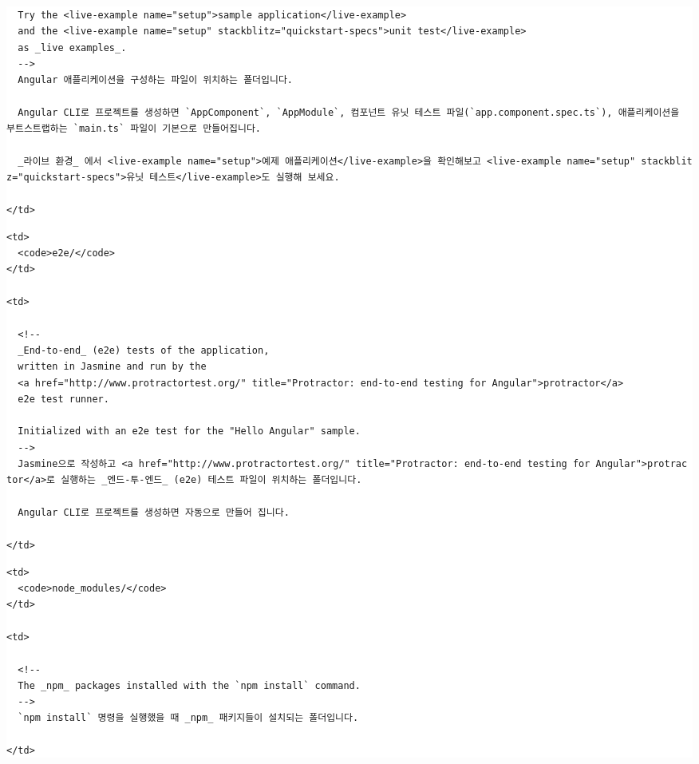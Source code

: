       Try the <live-example name="setup">sample application</live-example>
      and the <live-example name="setup" stackblitz="quickstart-specs">unit test</live-example>
      as _live examples_.
      -->
      Angular 애플리케이션을 구성하는 파일이 위치하는 폴더입니다.

      Angular CLI로 프로젝트를 생성하면 `AppComponent`, `AppModule`, 컴포넌트 유닛 테스트 파일(`app.component.spec.ts`), 애플리케이션을 부트스트랩하는 `main.ts` 파일이 기본으로 만들어집니다.

      _라이브 환경_ 에서 <live-example name="setup">예제 애플리케이션</live-example>을 확인해보고 <live-example name="setup" stackblitz="quickstart-specs">유닛 테스트</live-example>도 실행해 보세요.

    </td>

  </tr>

  <tr>

    <td>
      <code>e2e/</code>
    </td>

    <td>

      <!--
      _End-to-end_ (e2e) tests of the application,
      written in Jasmine and run by the
      <a href="http://www.protractortest.org/" title="Protractor: end-to-end testing for Angular">protractor</a>
      e2e test runner.

      Initialized with an e2e test for the "Hello Angular" sample.
      -->
      Jasmine으로 작성하고 <a href="http://www.protractortest.org/" title="Protractor: end-to-end testing for Angular">protractor</a>로 실행하는 _엔드-투-엔드_ (e2e) 테스트 파일이 위치하는 폴더입니다.

      Angular CLI로 프로젝트를 생성하면 자동으로 만들어 집니다.

    </td>

  </tr>

  <tr>

    <td>
      <code>node_modules/</code>
    </td>

    <td>

      <!--
      The _npm_ packages installed with the `npm install` command.
      -->
      `npm install` 명령을 실행했을 때 _npm_ 패키지들이 설치되는 폴더입니다.

    </td>

  </tr>

  <tr>
